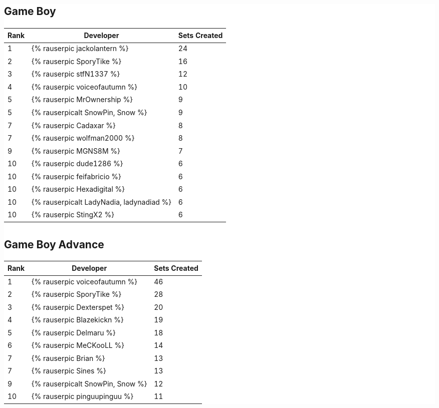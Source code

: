 ## Game Boy

| Rank | Developer                     | Sets Created |
| ---- | ----------------------------- | ------------ |
| 1    | {% rauserpic jackolantern %}  | 24           |
| 2    | {% rauserpic SporyTike %}     | 16           |
| 3    | {% rauserpic stfN1337 %}      | 12           |
| 4    | {% rauserpic voiceofautumn %} | 10           |
| 5    | {% rauserpic MrOwnership %}   | 9            |
| 5    | {% rauserpicalt SnowPin, Snow %}          | 9            |
| 7    | {% rauserpic Cadaxar %}       | 8            |
| 7    | {% rauserpic wolfman2000 %}   | 8            |
| 9    | {% rauserpic MGNS8M %}        | 7            |
| 10   | {% rauserpic dude1286 %}      | 6            |
| 10   | {% rauserpic feifabricio %}   | 6            |
| 10   | {% rauserpic Hexadigital %}   | 6            |
| 10   | {% rauserpicalt LadyNadia, ladynadiad %}    | 6            |
| 10   | {% rauserpic StingX2 %}       | 6            |

## Game Boy Advance

| Rank | Developer                     | Sets Created |
| ---- | ----------------------------- | ------------ |
| 1    | {% rauserpic voiceofautumn %} | 46           |
| 2    | {% rauserpic SporyTike %}     | 28           |
| 3    | {% rauserpic Dexterspet %}    | 20           |
| 4    | {% rauserpic Blazekickn %}    | 19           |
| 5    | {% rauserpic Delmaru %}       | 18           |
| 6    | {% rauserpic MeCKooLL %}      | 14           |
| 7    | {% rauserpic Brian %}         | 13           |
| 7    | {% rauserpic Sines %}         | 13           |
| 9    | {% rauserpicalt SnowPin, Snow %}          | 12           |
| 10   | {% rauserpic pinguupinguu %}  | 11           |
